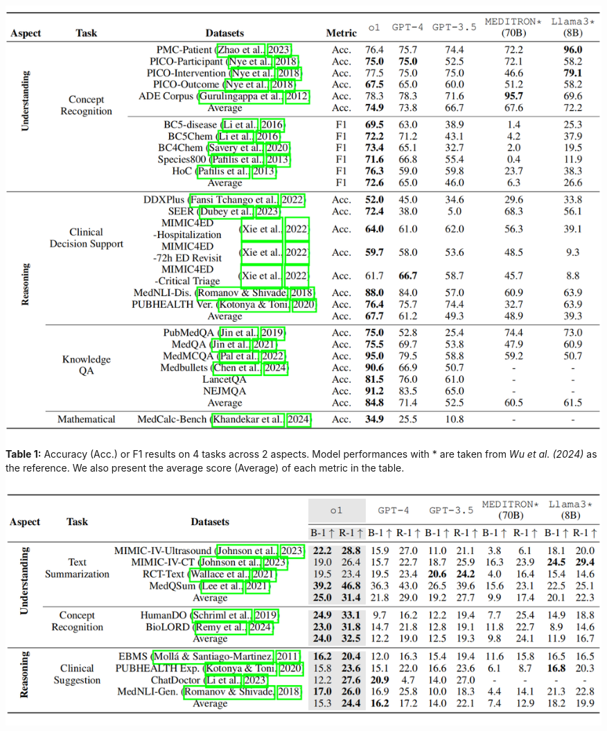   <img src="./resources/table1.png" width="100%">
</p>

<p align="left"><strong>Table 1:</strong> Accuracy (Acc.) or F1 results on 4 tasks across 2 aspects. Model performances with * are taken from <cite>Wu et al. (2024)</cite> as the reference. We also present the average score (Average) of each metric in the table.</p>


<p align="center">
  <img src="./resources/table2.png" width="100%">
</p>
